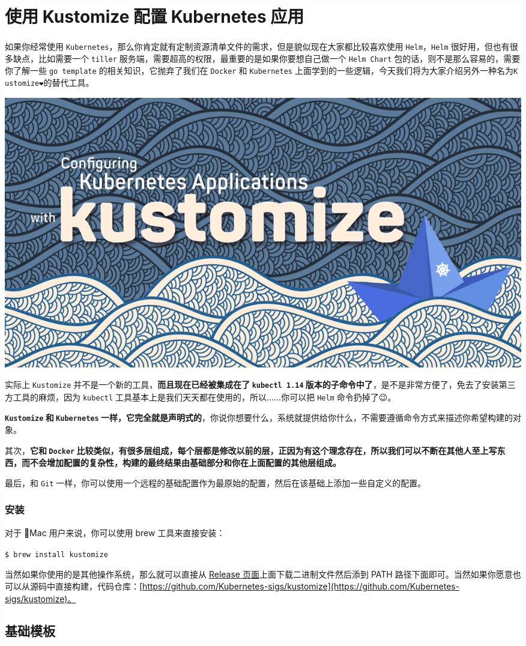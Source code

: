 # 使用 Kustomize 配置 Kubernetes 应用

如果你经常使用 `Kubernetes`，那么你肯定就有定制资源清单文件的需求，但是貌似现在大家都比较喜欢使用 `Helm`，`Helm` 很好用，但也有很多缺点，比如需要一个 `tiller` 服务端，需要超高的权限，最重要的是如果你要想自己做一个 `Helm Chart` 包的话，则不是那么容易的，需要你了解一些 `go template` 的相关知识，它抛弃了我们在 `Docker` 和 `Kubernetes` 上面学到的一些逻辑，今天我们将为大家介绍另外一种名为`Kustomize❤️`的替代工具。

![Alt Image Text](images/adv/adv72_1.jpg "Body image")

实际上 `Kustomize` 并不是一个新的工具，**而且现在已经被集成在了 `kubectl 1.14` 版本的子命令中了**，是不是非常方便了，免去了安装第三方工具的麻烦，因为 `kubectl` 工具基本上是我们天天都在使用的，所以……你可以把 `Helm` 命令扔掉了😉。

**`Kustomize` 和 `Kubernetes` 一样，它完全就是声明式的**，你说你想要什么，系统就提供给你什么，不需要遵循命令方式来描述你希望构建的对象。

其次，**它和 `Docker` 比较类似，有很多层组成，每个层都是修改以前的层，正因为有这个理念存在，所以我们可以不断在其他人至上写东西，而不会增加配置的复杂性，构建的最终结果由基础部分和你在上面配置的其他层组成。**


最后，和 `Git` 一样，你可以使用一个远程的基础配置作为最原始的配置，然后在该基础上添加一些自定义的配置。

### 安装

对于 🍎Mac 用户来说，你可以使用 brew 工具来直接安装：

```
$ brew install kustomize
```

当然如果你使用的是其他操作系统，那么就可以直接从 [Release 页面](https://github.com/Kubernetes-sigs/kustomize/blob/master/docs/INSTALL.md)上面下载二进制文件然后添到 PATH 路径下面即可。当然如果你愿意也可以从源码中直接构建，代码仓库：[https://github.com/Kubernetes-sigs/kustomize](https://github.com/Kubernetes-sigs/kustomize)。

## 基础模板
